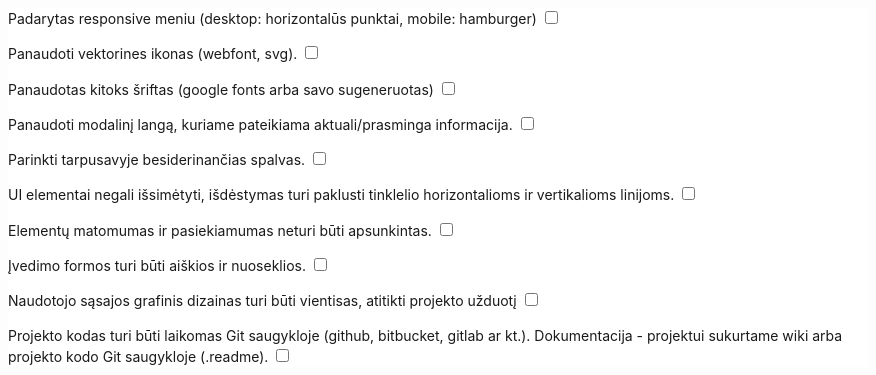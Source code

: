 Padarytas responsive meniu (desktop: horizontalūs punktai, mobile: hamburger)  <input type="checkbox" > 

Panaudoti vektorines ikonas (webfont, svg). <input type="checkbox" > 

Panaudotas kitoks šriftas (google fonts arba savo sugeneruotas) <input type="checkbox" > 

Panaudoti modalinį langą, kuriame pateikiama aktuali/prasminga informacija. <input type="checkbox" > 

Parinkti tarpusavyje besiderinančias spalvas. <input type="checkbox" > 

UI elementai negali išsimėtyti, išdėstymas turi paklusti tinklelio horizontalioms ir vertikalioms linijoms. <input type="checkbox" > 

Elementų matomumas ir pasiekiamumas neturi būti apsunkintas. <input type="checkbox" > 

Įvedimo formos turi būti aiškios ir nuoseklios. <input type="checkbox" > 

Naudotojo sąsajos grafinis dizainas turi būti vientisas, atitikti projekto užduotį <input type="checkbox" > 

Projekto kodas turi būti laikomas Git saugykloje (github, bitbucket, gitlab ar kt.). Dokumentacija - projektui sukurtame wiki arba projekto kodo Git saugykloje (.readme). <input type="checkbox" > 

